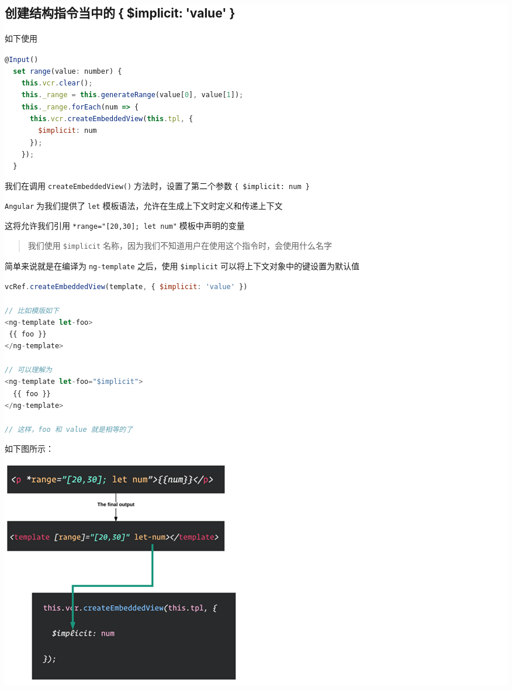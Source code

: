 

## 创建结构指令当中的 { $implicit: 'value' }

如下使用

```js
@Input()
  set range(value: number) {
    this.vcr.clear();
    this._range = this.generateRange(value[0], value[1]);
    this._range.forEach(num => {
      this.vcr.createEmbeddedView(this.tpl, {
        $implicit: num
      });
    });
  }
```

我们在调用 `createEmbeddedView()` 方法时，设置了第二个参数 `{ $implicit: num }`

`Angular` 为我们提供了 `let` 模板语法，允许在生成上下文时定义和传递上下文

这将允许我们引用 `*range="[20,30]; let num"` 模板中声明的变量

> 我们使用 `$implicit` 名称，因为我们不知道用户在使用这个指令时，会使用什么名字

简单来说就是在编译为 `ng-template` 之后，使用 `$implicit` 可以将上下文对象中的键设置为默认值

```js
vcRef.createEmbeddedView(template, { $implicit: 'value' })

// 比如模版如下
<ng-template let-foo> 
 {{ foo }}
</ng-template>

// 可以理解为
<ng-template let-foo="$implicit"> 
  {{ foo }}
</ng-template>

// 这样，foo 和 value 就是相等的了
```

如下图所示：

![img](implicit.png)
